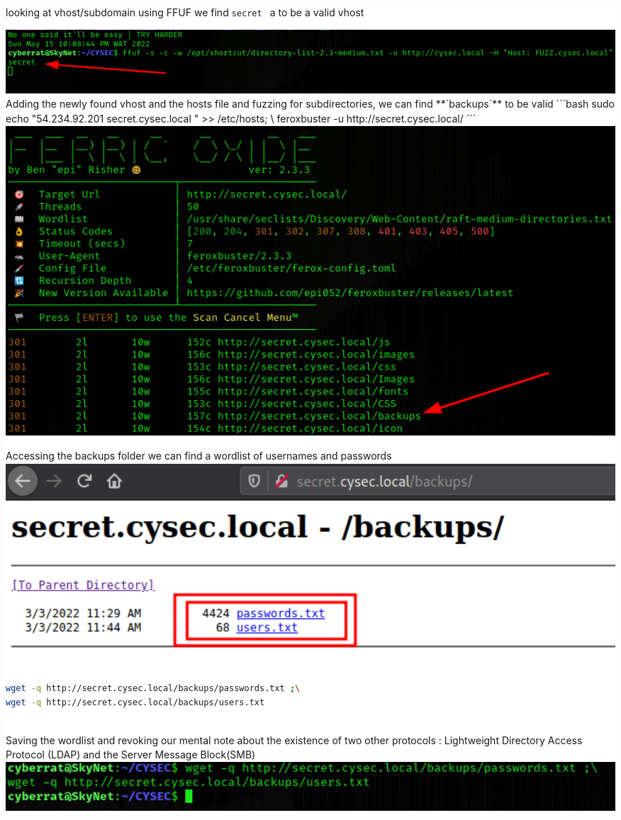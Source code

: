 looking at vhost/subdomain using FFUF
we find   `secret ` a to be a valid vhost 

<img src="/assets/images/cysecctf/vhostscan.png" height="100%" width="100%">
Adding the newly found vhost and the hosts file and fuzzing for subdirectories, we can find **`backups`** to be  valid 
```bash
sudo echo "54.234.92.201 secret.cysec.local " >> /etc/hosts; \
feroxbuster -u http://secret.cysec.local/
```
<img src="/assets/images/cysecctf/fericoxid.png" height="100%" width="100%">


Accessing the backups folder we can find a wordlist of usernames and passwords 
<img src="/assets/images/cysecctf/backups.png" height="100%" width="100%">
<br>
```bash
wget -q http://secret.cysec.local/backups/passwords.txt ;\
wget -q http://secret.cysec.local/backups/users.txt
```
<br>
Saving the wordlist and revoking our mental note about the existence of two other protocols : Lightweight Directory Access Protocol (LDAP) and the Server Message Block(SMB)
<br>
<img src="/assets/images/cysecctf/wget.png" height="100%" width="100%">